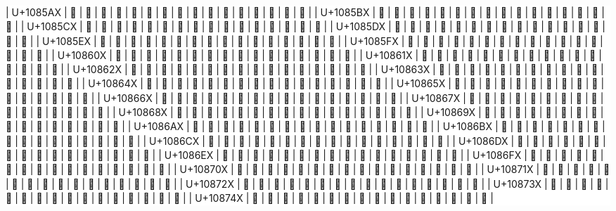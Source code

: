 | U+1085AX | &#x1085A0; | &#x1085A1; | &#x1085A2; | &#x1085A3; | &#x1085A4; | &#x1085A5; | &#x1085A6; | &#x1085A7; | &#x1085A8; | &#x1085A9; | &#x1085AA; | &#x1085AB; | &#x1085AC; | &#x1085AD; | &#x1085AE; | &#x1085AF; |
| U+1085BX | &#x1085B0; | &#x1085B1; | &#x1085B2; | &#x1085B3; | &#x1085B4; | &#x1085B5; | &#x1085B6; | &#x1085B7; | &#x1085B8; | &#x1085B9; | &#x1085BA; | &#x1085BB; | &#x1085BC; | &#x1085BD; | &#x1085BE; | &#x1085BF; |
| U+1085CX | &#x1085C0; | &#x1085C1; | &#x1085C2; | &#x1085C3; | &#x1085C4; | &#x1085C5; | &#x1085C6; | &#x1085C7; | &#x1085C8; | &#x1085C9; | &#x1085CA; | &#x1085CB; | &#x1085CC; | &#x1085CD; | &#x1085CE; | &#x1085CF; |
| U+1085DX | &#x1085D0; | &#x1085D1; | &#x1085D2; | &#x1085D3; | &#x1085D4; | &#x1085D5; | &#x1085D6; | &#x1085D7; | &#x1085D8; | &#x1085D9; | &#x1085DA; | &#x1085DB; | &#x1085DC; | &#x1085DD; | &#x1085DE; | &#x1085DF; |
| U+1085EX | &#x1085E0; | &#x1085E1; | &#x1085E2; | &#x1085E3; | &#x1085E4; | &#x1085E5; | &#x1085E6; | &#x1085E7; | &#x1085E8; | &#x1085E9; | &#x1085EA; | &#x1085EB; | &#x1085EC; | &#x1085ED; | &#x1085EE; | &#x1085EF; |
| U+1085FX | &#x1085F0; | &#x1085F1; | &#x1085F2; | &#x1085F3; | &#x1085F4; | &#x1085F5; | &#x1085F6; | &#x1085F7; | &#x1085F8; | &#x1085F9; | &#x1085FA; | &#x1085FB; | &#x1085FC; | &#x1085FD; | &#x1085FE; | &#x1085FF; |
| U+10860X | &#x108600; | &#x108601; | &#x108602; | &#x108603; | &#x108604; | &#x108605; | &#x108606; | &#x108607; | &#x108608; | &#x108609; | &#x10860A; | &#x10860B; | &#x10860C; | &#x10860D; | &#x10860E; | &#x10860F; |
| U+10861X | &#x108610; | &#x108611; | &#x108612; | &#x108613; | &#x108614; | &#x108615; | &#x108616; | &#x108617; | &#x108618; | &#x108619; | &#x10861A; | &#x10861B; | &#x10861C; | &#x10861D; | &#x10861E; | &#x10861F; |
| U+10862X | &#x108620; | &#x108621; | &#x108622; | &#x108623; | &#x108624; | &#x108625; | &#x108626; | &#x108627; | &#x108628; | &#x108629; | &#x10862A; | &#x10862B; | &#x10862C; | &#x10862D; | &#x10862E; | &#x10862F; |
| U+10863X | &#x108630; | &#x108631; | &#x108632; | &#x108633; | &#x108634; | &#x108635; | &#x108636; | &#x108637; | &#x108638; | &#x108639; | &#x10863A; | &#x10863B; | &#x10863C; | &#x10863D; | &#x10863E; | &#x10863F; |
| U+10864X | &#x108640; | &#x108641; | &#x108642; | &#x108643; | &#x108644; | &#x108645; | &#x108646; | &#x108647; | &#x108648; | &#x108649; | &#x10864A; | &#x10864B; | &#x10864C; | &#x10864D; | &#x10864E; | &#x10864F; |
| U+10865X | &#x108650; | &#x108651; | &#x108652; | &#x108653; | &#x108654; | &#x108655; | &#x108656; | &#x108657; | &#x108658; | &#x108659; | &#x10865A; | &#x10865B; | &#x10865C; | &#x10865D; | &#x10865E; | &#x10865F; |
| U+10866X | &#x108660; | &#x108661; | &#x108662; | &#x108663; | &#x108664; | &#x108665; | &#x108666; | &#x108667; | &#x108668; | &#x108669; | &#x10866A; | &#x10866B; | &#x10866C; | &#x10866D; | &#x10866E; | &#x10866F; |
| U+10867X | &#x108670; | &#x108671; | &#x108672; | &#x108673; | &#x108674; | &#x108675; | &#x108676; | &#x108677; | &#x108678; | &#x108679; | &#x10867A; | &#x10867B; | &#x10867C; | &#x10867D; | &#x10867E; | &#x10867F; |
| U+10868X | &#x108680; | &#x108681; | &#x108682; | &#x108683; | &#x108684; | &#x108685; | &#x108686; | &#x108687; | &#x108688; | &#x108689; | &#x10868A; | &#x10868B; | &#x10868C; | &#x10868D; | &#x10868E; | &#x10868F; |
| U+10869X | &#x108690; | &#x108691; | &#x108692; | &#x108693; | &#x108694; | &#x108695; | &#x108696; | &#x108697; | &#x108698; | &#x108699; | &#x10869A; | &#x10869B; | &#x10869C; | &#x10869D; | &#x10869E; | &#x10869F; |
| U+1086AX | &#x1086A0; | &#x1086A1; | &#x1086A2; | &#x1086A3; | &#x1086A4; | &#x1086A5; | &#x1086A6; | &#x1086A7; | &#x1086A8; | &#x1086A9; | &#x1086AA; | &#x1086AB; | &#x1086AC; | &#x1086AD; | &#x1086AE; | &#x1086AF; |
| U+1086BX | &#x1086B0; | &#x1086B1; | &#x1086B2; | &#x1086B3; | &#x1086B4; | &#x1086B5; | &#x1086B6; | &#x1086B7; | &#x1086B8; | &#x1086B9; | &#x1086BA; | &#x1086BB; | &#x1086BC; | &#x1086BD; | &#x1086BE; | &#x1086BF; |
| U+1086CX | &#x1086C0; | &#x1086C1; | &#x1086C2; | &#x1086C3; | &#x1086C4; | &#x1086C5; | &#x1086C6; | &#x1086C7; | &#x1086C8; | &#x1086C9; | &#x1086CA; | &#x1086CB; | &#x1086CC; | &#x1086CD; | &#x1086CE; | &#x1086CF; |
| U+1086DX | &#x1086D0; | &#x1086D1; | &#x1086D2; | &#x1086D3; | &#x1086D4; | &#x1086D5; | &#x1086D6; | &#x1086D7; | &#x1086D8; | &#x1086D9; | &#x1086DA; | &#x1086DB; | &#x1086DC; | &#x1086DD; | &#x1086DE; | &#x1086DF; |
| U+1086EX | &#x1086E0; | &#x1086E1; | &#x1086E2; | &#x1086E3; | &#x1086E4; | &#x1086E5; | &#x1086E6; | &#x1086E7; | &#x1086E8; | &#x1086E9; | &#x1086EA; | &#x1086EB; | &#x1086EC; | &#x1086ED; | &#x1086EE; | &#x1086EF; |
| U+1086FX | &#x1086F0; | &#x1086F1; | &#x1086F2; | &#x1086F3; | &#x1086F4; | &#x1086F5; | &#x1086F6; | &#x1086F7; | &#x1086F8; | &#x1086F9; | &#x1086FA; | &#x1086FB; | &#x1086FC; | &#x1086FD; | &#x1086FE; | &#x1086FF; |
| U+10870X | &#x108700; | &#x108701; | &#x108702; | &#x108703; | &#x108704; | &#x108705; | &#x108706; | &#x108707; | &#x108708; | &#x108709; | &#x10870A; | &#x10870B; | &#x10870C; | &#x10870D; | &#x10870E; | &#x10870F; |
| U+10871X | &#x108710; | &#x108711; | &#x108712; | &#x108713; | &#x108714; | &#x108715; | &#x108716; | &#x108717; | &#x108718; | &#x108719; | &#x10871A; | &#x10871B; | &#x10871C; | &#x10871D; | &#x10871E; | &#x10871F; |
| U+10872X | &#x108720; | &#x108721; | &#x108722; | &#x108723; | &#x108724; | &#x108725; | &#x108726; | &#x108727; | &#x108728; | &#x108729; | &#x10872A; | &#x10872B; | &#x10872C; | &#x10872D; | &#x10872E; | &#x10872F; |
| U+10873X | &#x108730; | &#x108731; | &#x108732; | &#x108733; | &#x108734; | &#x108735; | &#x108736; | &#x108737; | &#x108738; | &#x108739; | &#x10873A; | &#x10873B; | &#x10873C; | &#x10873D; | &#x10873E; | &#x10873F; |
| U+10874X | &#x108740; | &#x108741; | &#x108742; | &#x108743; | &#x108744; | &#x108745; | &#x108746; | &#x108747; | &#x108748; | &#x108749; | &#x10874A; | &#x10874B; | &#x10874C; | &#x10874D; | &#x10874E; | &#x10874F; |